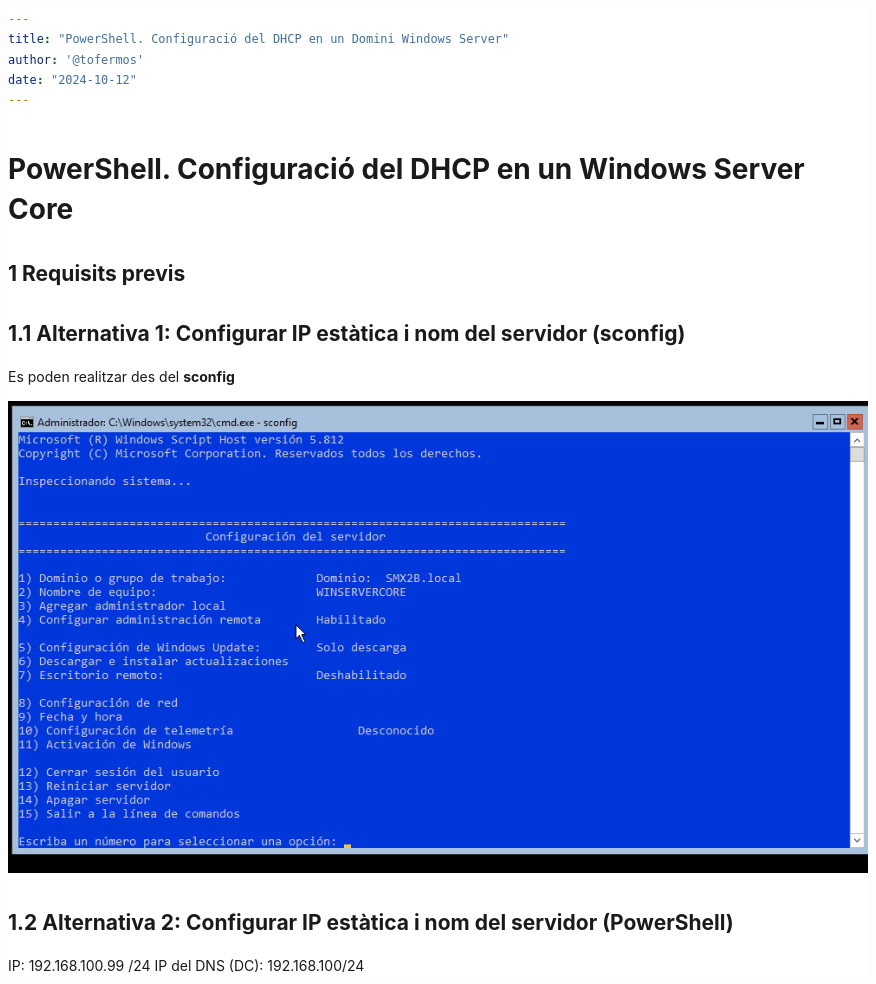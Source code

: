 ```yaml
---
title: "PowerShell. Configuració del DHCP en un Domini Windows Server"
author: '@tofermos'
date: "2024-10-12"
---
```

# PowerShell. Configuració del DHCP en un Windows Server Core

## 1 Requisits previs

## 1.1 Alternativa 1: Configurar IP estàtica i nom del servidor (sconfig)

Es poden realitzar des del **sconfig**

![sconfig](png/sconfig.png)


## 1.2 Alternativa 2: Configurar IP estàtica i nom del servidor (PowerShell)

IP: 192.168.100.99 /24
IP del DNS (DC): 192.168.100/24
